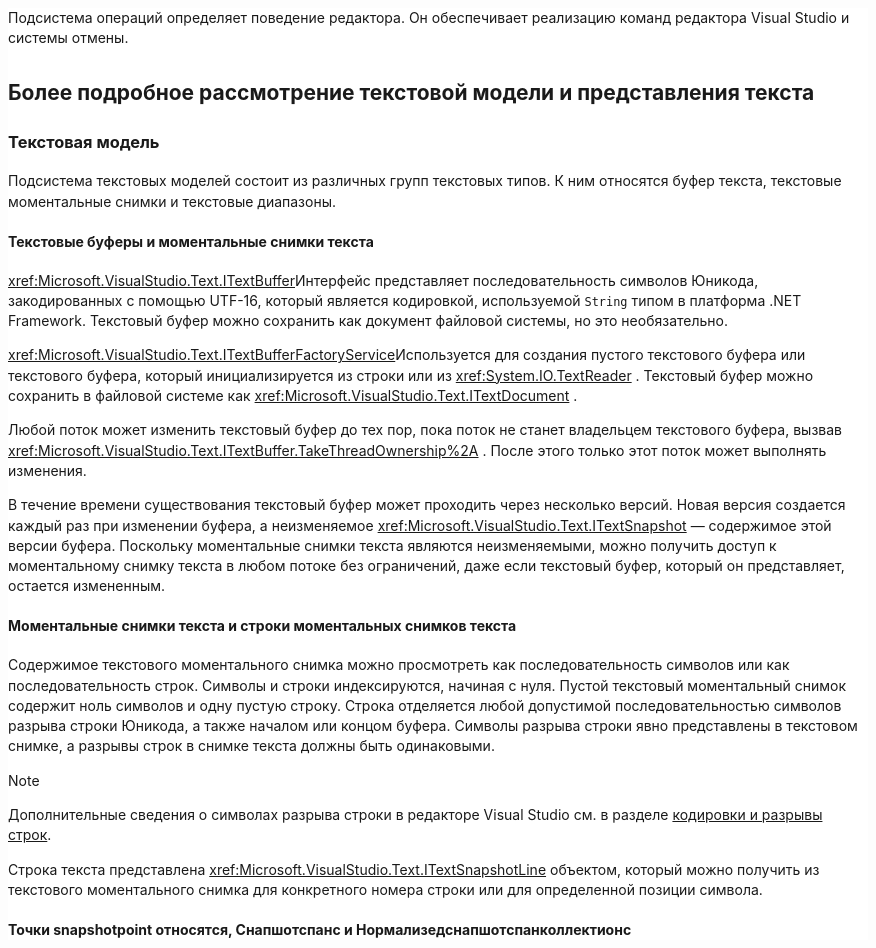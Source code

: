 Подсистема операций определяет поведение редактора. Он обеспечивает реализацию команд редактора Visual Studio и системы отмены.

## <a name="a-closer-look-at-the-text-model-and-the-text-view"></a>Более подробное рассмотрение текстовой модели и представления текста

### <a name="the-text-model"></a>Текстовая модель

Подсистема текстовых моделей состоит из различных групп текстовых типов. К ним относятся буфер текста, текстовые моментальные снимки и текстовые диапазоны.

#### <a name="text-buffers-and-text-snapshots"></a>Текстовые буферы и моментальные снимки текста

<xref:Microsoft.VisualStudio.Text.ITextBuffer>Интерфейс представляет последовательность символов Юникода, закодированных с помощью UTF-16, который является кодировкой, используемой `String` типом в платформа .NET Framework. Текстовый буфер можно сохранить как документ файловой системы, но это необязательно.

<xref:Microsoft.VisualStudio.Text.ITextBufferFactoryService>Используется для создания пустого текстового буфера или текстового буфера, который инициализируется из строки или из <xref:System.IO.TextReader> . Текстовый буфер можно сохранить в файловой системе как <xref:Microsoft.VisualStudio.Text.ITextDocument> .

Любой поток может изменить текстовый буфер до тех пор, пока поток не станет владельцем текстового буфера, вызвав <xref:Microsoft.VisualStudio.Text.ITextBuffer.TakeThreadOwnership%2A> . После этого только этот поток может выполнять изменения.

В течение времени существования текстовый буфер может проходить через несколько версий. Новая версия создается каждый раз при изменении буфера, а неизменяемое <xref:Microsoft.VisualStudio.Text.ITextSnapshot> — содержимое этой версии буфера. Поскольку моментальные снимки текста являются неизменяемыми, можно получить доступ к моментальному снимку текста в любом потоке без ограничений, даже если текстовый буфер, который он представляет, остается измененным.

#### <a name="text-snapshots-and-text-snapshot-lines"></a>Моментальные снимки текста и строки моментальных снимков текста

Содержимое текстового моментального снимка можно просмотреть как последовательность символов или как последовательность строк. Символы и строки индексируются, начиная с нуля. Пустой текстовый моментальный снимок содержит ноль символов и одну пустую строку. Строка отделяется любой допустимой последовательностью символов разрыва строки Юникода, а также началом или концом буфера. Символы разрыва строки явно представлены в текстовом снимке, а разрывы строк в снимке текста должны быть одинаковыми.

> [!NOTE]
> Дополнительные сведения о символах разрыва строки в редакторе Visual Studio см. в разделе [кодировки и разрывы строк](../ide/encodings-and-line-breaks.md).

Строка текста представлена <xref:Microsoft.VisualStudio.Text.ITextSnapshotLine> объектом, который можно получить из текстового моментального снимка для конкретного номера строки или для определенной позиции символа.

#### <a name="snapshotpoints-snapshotspans-and-normalizedsnapshotspancollections"></a>Точки snapshotpoint относятся, Снапшотспанс и Нормализедснапшотспанколлектионс
